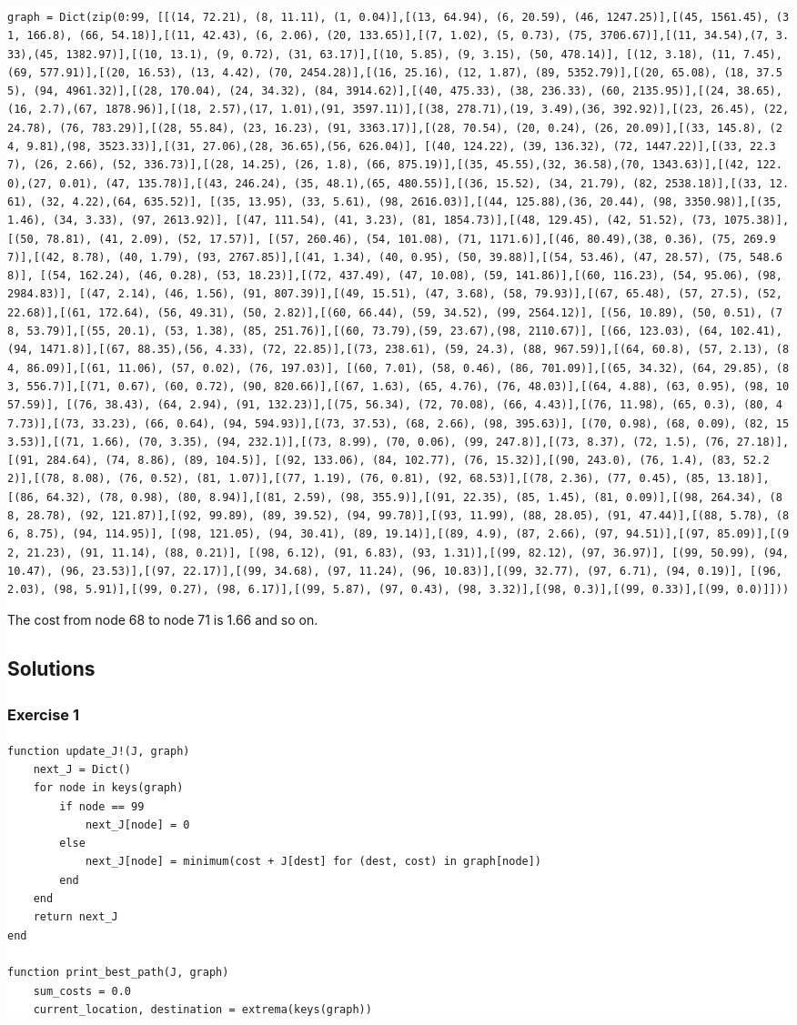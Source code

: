 ```{code-cell} julia
graph = Dict(zip(0:99, [[(14, 72.21), (8, 11.11), (1, 0.04)],[(13, 64.94), (6, 20.59), (46, 1247.25)],[(45, 1561.45), (31, 166.8), (66, 54.18)],[(11, 42.43), (6, 2.06), (20, 133.65)],[(7, 1.02), (5, 0.73), (75, 3706.67)],[(11, 34.54),(7, 3.33),(45, 1382.97)],[(10, 13.1), (9, 0.72), (31, 63.17)],[(10, 5.85), (9, 3.15), (50, 478.14)], [(12, 3.18), (11, 7.45), (69, 577.91)],[(20, 16.53), (13, 4.42), (70, 2454.28)],[(16, 25.16), (12, 1.87), (89, 5352.79)],[(20, 65.08), (18, 37.55), (94, 4961.32)],[(28, 170.04), (24, 34.32), (84, 3914.62)],[(40, 475.33), (38, 236.33), (60, 2135.95)],[(24, 38.65), (16, 2.7),(67, 1878.96)],[(18, 2.57),(17, 1.01),(91, 3597.11)],[(38, 278.71),(19, 3.49),(36, 392.92)],[(23, 26.45), (22, 24.78), (76, 783.29)],[(28, 55.84), (23, 16.23), (91, 3363.17)],[(28, 70.54), (20, 0.24), (26, 20.09)],[(33, 145.8), (24, 9.81),(98, 3523.33)],[(31, 27.06),(28, 36.65),(56, 626.04)], [(40, 124.22), (39, 136.32), (72, 1447.22)],[(33, 22.37), (26, 2.66), (52, 336.73)],[(28, 14.25), (26, 1.8), (66, 875.19)],[(35, 45.55),(32, 36.58),(70, 1343.63)],[(42, 122.0),(27, 0.01), (47, 135.78)],[(43, 246.24), (35, 48.1),(65, 480.55)],[(36, 15.52), (34, 21.79), (82, 2538.18)],[(33, 12.61), (32, 4.22),(64, 635.52)], [(35, 13.95), (33, 5.61), (98, 2616.03)],[(44, 125.88),(36, 20.44), (98, 3350.98)],[(35, 1.46), (34, 3.33), (97, 2613.92)], [(47, 111.54), (41, 3.23), (81, 1854.73)],[(48, 129.45), (42, 51.52), (73, 1075.38)],[(50, 78.81), (41, 2.09), (52, 17.57)], [(57, 260.46), (54, 101.08), (71, 1171.6)],[(46, 80.49),(38, 0.36), (75, 269.97)],[(42, 8.78), (40, 1.79), (93, 2767.85)],[(41, 1.34), (40, 0.95), (50, 39.88)],[(54, 53.46), (47, 28.57), (75, 548.68)], [(54, 162.24), (46, 0.28), (53, 18.23)],[(72, 437.49), (47, 10.08), (59, 141.86)],[(60, 116.23), (54, 95.06), (98, 2984.83)], [(47, 2.14), (46, 1.56), (91, 807.39)],[(49, 15.51), (47, 3.68), (58, 79.93)],[(67, 65.48), (57, 27.5), (52, 22.68)],[(61, 172.64), (56, 49.31), (50, 2.82)],[(60, 66.44), (59, 34.52), (99, 2564.12)], [(56, 10.89), (50, 0.51), (78, 53.79)],[(55, 20.1), (53, 1.38), (85, 251.76)],[(60, 73.79),(59, 23.67),(98, 2110.67)], [(66, 123.03), (64, 102.41), (94, 1471.8)],[(67, 88.35),(56, 4.33), (72, 22.85)],[(73, 238.61), (59, 24.3), (88, 967.59)],[(64, 60.8), (57, 2.13), (84, 86.09)],[(61, 11.06), (57, 0.02), (76, 197.03)], [(60, 7.01), (58, 0.46), (86, 701.09)],[(65, 34.32), (64, 29.85), (83, 556.7)],[(71, 0.67), (60, 0.72), (90, 820.66)],[(67, 1.63), (65, 4.76), (76, 48.03)],[(64, 4.88), (63, 0.95), (98, 1057.59)], [(76, 38.43), (64, 2.94), (91, 132.23)],[(75, 56.34), (72, 70.08), (66, 4.43)],[(76, 11.98), (65, 0.3), (80, 47.73)],[(73, 33.23), (66, 0.64), (94, 594.93)],[(73, 37.53), (68, 2.66), (98, 395.63)], [(70, 0.98), (68, 0.09), (82, 153.53)],[(71, 1.66), (70, 3.35), (94, 232.1)],[(73, 8.99), (70, 0.06), (99, 247.8)],[(73, 8.37), (72, 1.5), (76, 27.18)],[(91, 284.64), (74, 8.86), (89, 104.5)], [(92, 133.06), (84, 102.77), (76, 15.32)],[(90, 243.0), (76, 1.4), (83, 52.22)],[(78, 8.08), (76, 0.52), (81, 1.07)],[(77, 1.19), (76, 0.81), (92, 68.53)],[(78, 2.36), (77, 0.45), (85, 13.18)], [(86, 64.32), (78, 0.98), (80, 8.94)],[(81, 2.59), (98, 355.9)],[(91, 22.35), (85, 1.45), (81, 0.09)],[(98, 264.34), (88, 28.78), (92, 121.87)],[(92, 99.89), (89, 39.52), (94, 99.78)],[(93, 11.99), (88, 28.05), (91, 47.44)],[(88, 5.78), (86, 8.75), (94, 114.95)], [(98, 121.05), (94, 30.41), (89, 19.14)],[(89, 4.9), (87, 2.66), (97, 94.51)],[(97, 85.09)],[(92, 21.23), (91, 11.14), (88, 0.21)], [(98, 6.12), (91, 6.83), (93, 1.31)],[(99, 82.12), (97, 36.97)], [(99, 50.99), (94, 10.47), (96, 23.53)],[(97, 22.17)],[(99, 34.68), (97, 11.24), (96, 10.83)],[(99, 32.77), (97, 6.71), (94, 0.19)], [(96, 2.03), (98, 5.91)],[(99, 0.27), (98, 6.17)],[(99, 5.87), (97, 0.43), (98, 3.32)],[(98, 0.3)],[(99, 0.33)],[(99, 0.0)]]))
```

The cost from node 68 to node 71 is 1.66 and so on.

## Solutions

### Exercise 1

```{code-cell} julia
function update_J!(J, graph)
    next_J = Dict()
    for node in keys(graph)
        if node == 99
            next_J[node] = 0
        else
            next_J[node] = minimum(cost + J[dest] for (dest, cost) in graph[node])
        end
    end
    return next_J
end

function print_best_path(J, graph)
    sum_costs = 0.0
    current_location, destination = extrema(keys(graph))
```